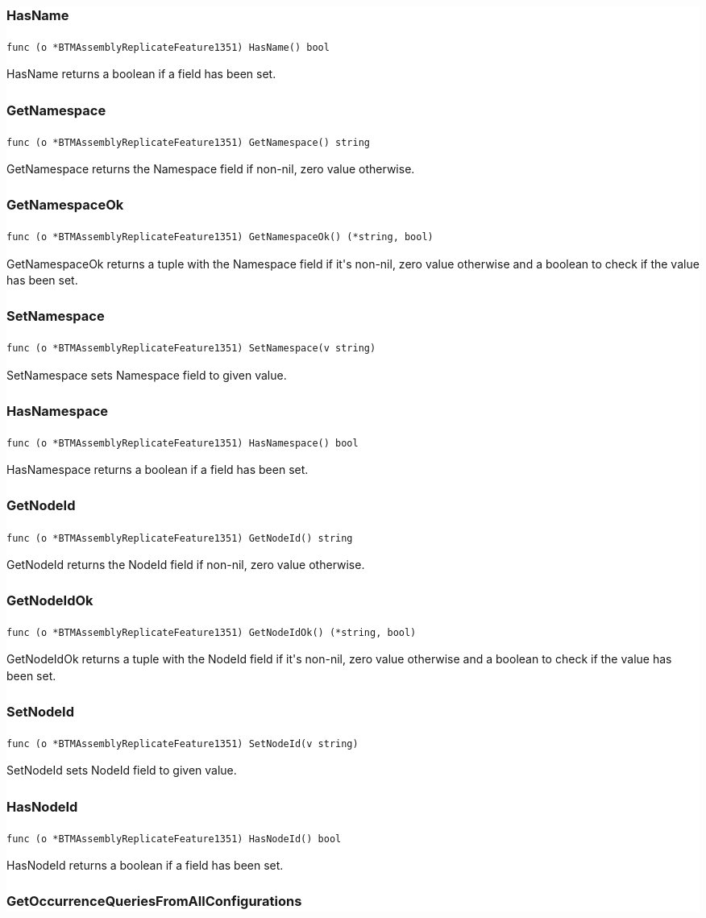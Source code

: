 ### HasName

`func (o *BTMAssemblyReplicateFeature1351) HasName() bool`

HasName returns a boolean if a field has been set.

### GetNamespace

`func (o *BTMAssemblyReplicateFeature1351) GetNamespace() string`

GetNamespace returns the Namespace field if non-nil, zero value otherwise.

### GetNamespaceOk

`func (o *BTMAssemblyReplicateFeature1351) GetNamespaceOk() (*string, bool)`

GetNamespaceOk returns a tuple with the Namespace field if it's non-nil, zero value otherwise
and a boolean to check if the value has been set.

### SetNamespace

`func (o *BTMAssemblyReplicateFeature1351) SetNamespace(v string)`

SetNamespace sets Namespace field to given value.

### HasNamespace

`func (o *BTMAssemblyReplicateFeature1351) HasNamespace() bool`

HasNamespace returns a boolean if a field has been set.

### GetNodeId

`func (o *BTMAssemblyReplicateFeature1351) GetNodeId() string`

GetNodeId returns the NodeId field if non-nil, zero value otherwise.

### GetNodeIdOk

`func (o *BTMAssemblyReplicateFeature1351) GetNodeIdOk() (*string, bool)`

GetNodeIdOk returns a tuple with the NodeId field if it's non-nil, zero value otherwise
and a boolean to check if the value has been set.

### SetNodeId

`func (o *BTMAssemblyReplicateFeature1351) SetNodeId(v string)`

SetNodeId sets NodeId field to given value.

### HasNodeId

`func (o *BTMAssemblyReplicateFeature1351) HasNodeId() bool`

HasNodeId returns a boolean if a field has been set.

### GetOccurrenceQueriesFromAllConfigurations
